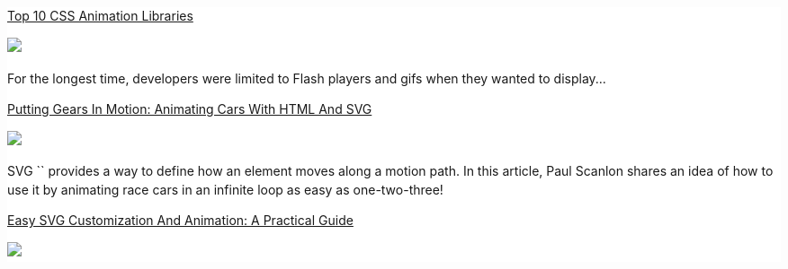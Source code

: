 </div>

<div class="card">

<div class="card-title">

[Top 10 CSS Animation
Libraries](https://dev.to/coderpad/top-10-css-animation-libraries-656)

</div>

<div class="card-image">

[![](https://media.dev.to/dynamic/image/width=1000,height=500,fit=cover,gravity=auto,format=auto/https%3A%2F%2Fdev-to-uploads.s3.amazonaws.com%2Fuploads%2Farticles%2Fdyrff30x91kz6c9ikfap.png)](https://dev.to/coderpad/top-10-css-animation-libraries-656)

</div>

For the longest time, developers were limited to Flash players and gifs
when they wanted to display...

</div>

<div class="card">

<div class="card-title">

[Putting Gears In Motion: Animating Cars With HTML And
SVG](https://www.smashingmagazine.com/2023/02/putting-gears-motion-animating-cars-with-html-svg)

</div>

<div class="card-image">

[![](https://files.smashing.media/articles/animate-race-cars-using-html/putting-gears-motion-animating-cars-with-html-svg.jpg)](https://www.smashingmagazine.com/2023/02/putting-gears-motion-animating-cars-with-html-svg)

</div>

SVG \`\` provides a way to define how an element moves along a motion
path. In this article, Paul Scanlon shares an idea of how to use it by
animating race cars in an infinite loop as easy as one-two-three!

</div>

<div class="card">

<div class="card-title">

[Easy SVG Customization And Animation: A Practical
Guide](https://smashingmagazine.com/2023/01/svg-customization-animation-practical-guide)

</div>

<div class="card-image">

[![](https://files.smashing.media/articles/svg-customization-animation-practical-guide/meta-sharing-image-svg-customization-animation-practical-guide.jpg)](https://smashingmagazine.com/2023/01/svg-customization-animation-practical-guide)
